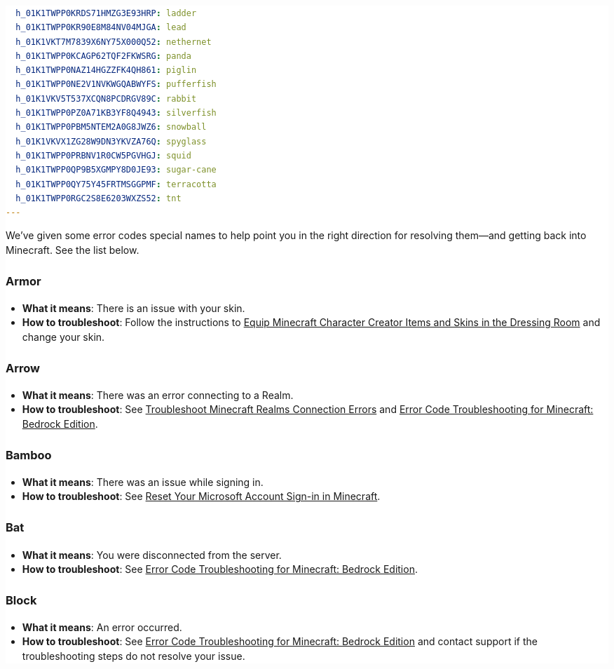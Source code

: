 ```yaml
  h_01K1TWPP0KRDS71HMZG3E93HRP: ladder
  h_01K1TWPP0KR90E8M84NV04MJGA: lead
  h_01K1VKT7M7839X6NY75X000Q52: nethernet
  h_01K1TWPP0KCAGP62TQF2FKWSRG: panda
  h_01K1TWPP0NAZ14HGZZFK4QH861: piglin
  h_01K1TWPP0NE2V1NVKWGQABWYFS: pufferfish
  h_01K1VKV5T537XCQN8PCDRGV89C: rabbit
  h_01K1TWPP0PZ0A71KB3YF8Q4943: silverfish
  h_01K1TWPP0PBM5NTEM2A0G8JWZ6: snowball
  h_01K1VKVX1ZG28W9DN3YKVZA76Q: spyglass
  h_01K1TWPP0PRBNV1R0CW5PGVHGJ: squid
  h_01K1TWPP0QP9B5XGMPY8D0JE93: sugar-cane
  h_01K1TWPP0QY75Y45FRTMSGGPMF: terracotta
  h_01K1TWPP0RGC2S8E6203WXZS52: tnt
---
```


We’ve given some error codes special names to help point you in the right direction for resolving them—and getting back into Minecraft. See the list below.

### Armor

- **What it means**: There is an issue with your skin.
- **How to troubleshoot**: Follow the instructions to [Equip Minecraft Character Creator Items and Skins in the Dressing Room](../Managing-Marketplace-Content/Equip-Minecraft-Character-Creator-Items-and-Skins-in-the-Dressing-Room.md) and change your skin.

### Arrow

- **What it means**: There was an error connecting to a Realm.
- **How to troubleshoot**: See [Troubleshoot Minecraft Realms Connection Errors](../Troubleshoot-Minecraft-Realms/Troubleshoot-Minecraft-Realms-Connection-Errors.md) and [Error Code Troubleshooting for Minecraft: Bedrock Edition](./Error-Code-Troubleshooting-for-Minecraft-Bedrock-Edition.md).

### Bamboo

- **What it means**: There was an issue while signing in.
- **How to troubleshoot**: See [Reset Your Microsoft Account Sign-in in Minecraft](../Account-Sign-in/Reset-Your-Microsoft-Account-Sign-in-in-Minecraft.md).

### Bat

- **What it means**: You were disconnected from the server.
- **How to troubleshoot**: See [Error Code Troubleshooting for Minecraft: Bedrock Edition](./Error-Code-Troubleshooting-for-Minecraft-Bedrock-Edition.md).

### Block

- **What it means**: An error occurred.
- **How to troubleshoot**: See [Error Code Troubleshooting for Minecraft: Bedrock Edition](./Error-Code-Troubleshooting-for-Minecraft-Bedrock-Edition.md) and contact support if the troubleshooting steps do not resolve your issue.
